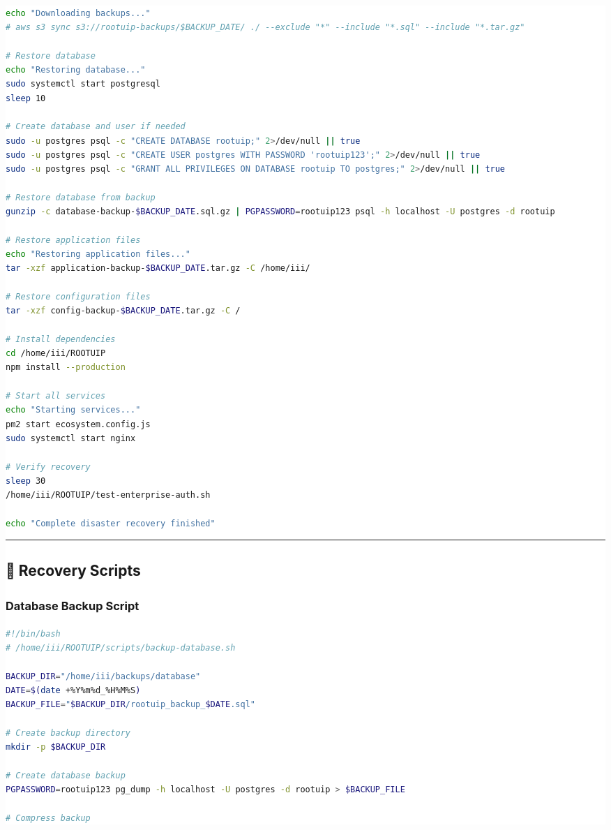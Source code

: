 ```bash
echo "Downloading backups..."
# aws s3 sync s3://rootuip-backups/$BACKUP_DATE/ ./ --exclude "*" --include "*.sql" --include "*.tar.gz"

# Restore database
echo "Restoring database..."
sudo systemctl start postgresql
sleep 10

# Create database and user if needed
sudo -u postgres psql -c "CREATE DATABASE rootuip;" 2>/dev/null || true
sudo -u postgres psql -c "CREATE USER postgres WITH PASSWORD 'rootuip123';" 2>/dev/null || true
sudo -u postgres psql -c "GRANT ALL PRIVILEGES ON DATABASE rootuip TO postgres;" 2>/dev/null || true

# Restore database from backup
gunzip -c database-backup-$BACKUP_DATE.sql.gz | PGPASSWORD=rootuip123 psql -h localhost -U postgres -d rootuip

# Restore application files
echo "Restoring application files..."
tar -xzf application-backup-$BACKUP_DATE.tar.gz -C /home/iii/

# Restore configuration files
tar -xzf config-backup-$BACKUP_DATE.tar.gz -C /

# Install dependencies
cd /home/iii/ROOTUIP
npm install --production

# Start all services
echo "Starting services..."
pm2 start ecosystem.config.js
sudo systemctl start nginx

# Verify recovery
sleep 30
/home/iii/ROOTUIP/test-enterprise-auth.sh

echo "Complete disaster recovery finished"
```

---

## 📝 Recovery Scripts

### Database Backup Script
```bash
#!/bin/bash
# /home/iii/ROOTUIP/scripts/backup-database.sh

BACKUP_DIR="/home/iii/backups/database"
DATE=$(date +%Y%m%d_%H%M%S)
BACKUP_FILE="$BACKUP_DIR/rootuip_backup_$DATE.sql"

# Create backup directory
mkdir -p $BACKUP_DIR

# Create database backup
PGPASSWORD=rootuip123 pg_dump -h localhost -U postgres -d rootuip > $BACKUP_FILE

# Compress backup
```
